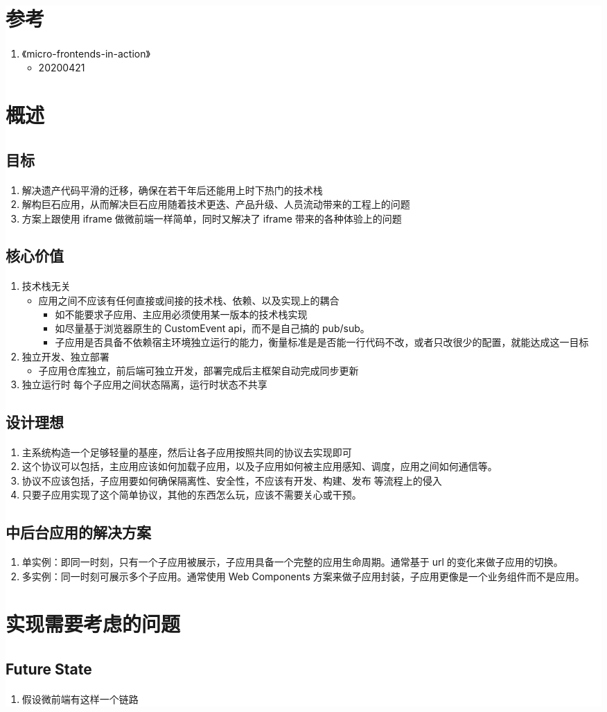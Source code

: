 # 参考

1. 《micro-frontends-in-action》
   - 20200421

# 概述

## 目标

1. 解决遗产代码平滑的迁移，确保在若干年后还能用上时下热门的技术栈
2. 解构巨石应用，从而解决巨石应用随着技术更迭、产品升级、人员流动带来的工程上的问题
3. 方案上跟使用 iframe 做微前端一样简单，同时又解决了 iframe 带来的各种体验上的问题

## 核心价值

1. 技术栈无关
   - 应用之间不应该有任何直接或间接的技术栈、依赖、以及实现上的耦合
     - 如不能要求子应用、主应用必须使用某一版本的技术栈实现
     - 如尽量基于浏览器原生的 CustomEvent api，而不是自己搞的 pub/sub。
     - 子应用是否具备不依赖宿主环境独立运行的能力，衡量标准是是否能一行代码不改，或者只改很少的配置，就能达成这一目标
2. 独立开发、独立部署
   - 子应用仓库独立，前后端可独立开发，部署完成后主框架自动完成同步更新
3. 独立运行时 每个子应用之间状态隔离，运行时状态不共享

## 设计理想

1. 主系统构造一个足够轻量的基座，然后让各子应用按照共同的协议去实现即可
2. 这个协议可以包括，主应用应该如何加载子应用，以及子应用如何被主应用感知、调度，应用之间如何通信等。
3. 协议不应该包括，子应用要如何确保隔离性、安全性，不应该有开发、构建、发布 等流程上的侵入
4. 只要子应用实现了这个简单协议，其他的东西怎么玩，应该不需要关心或干预。

## 中后台应用的解决方案

1. 单实例：即同一时刻，只有一个子应用被展示，子应用具备一个完整的应用生命周期。通常基于 url 的变化来做子应用的切换。
2. 多实例：同一时刻可展示多个子应用。通常使用 Web Components 方案来做子应用封装，子应用更像是一个业务组件而不是应用。



# 实现需要考虑的问题

##  Future State

1. 假设微前端有这样一个链路
